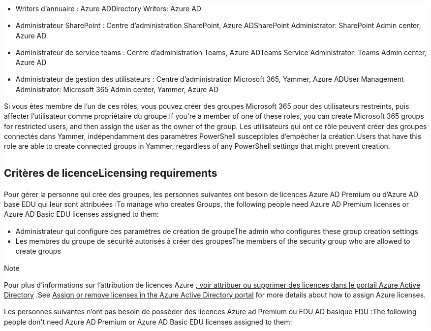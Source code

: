   - <span data-ttu-id="7a2f7-125">Writers d’annuaire : Azure AD</span><span class="sxs-lookup"><span data-stu-id="7a2f7-125">Directory Writers: Azure AD</span></span>

  - <span data-ttu-id="7a2f7-126">Administrateur SharePoint : Centre d’administration SharePoint, Azure AD</span><span class="sxs-lookup"><span data-stu-id="7a2f7-126">SharePoint Administrator: SharePoint Admin center, Azure AD</span></span>
  
  - <span data-ttu-id="7a2f7-127">Administrateur de service teams : Centre d’administration Teams, Azure AD</span><span class="sxs-lookup"><span data-stu-id="7a2f7-127">Teams Service Administrator: Teams Admin center, Azure AD</span></span>
  
  - <span data-ttu-id="7a2f7-128">Administrateur de gestion des utilisateurs : Centre d’administration Microsoft 365, Yammer, Azure AD</span><span class="sxs-lookup"><span data-stu-id="7a2f7-128">User Management Administrator: Microsoft 365 Admin center, Yammer, Azure AD</span></span>
     
<span data-ttu-id="7a2f7-129">Si vous êtes membre de l’un de ces rôles, vous pouvez créer des groupes Microsoft 365 pour des utilisateurs restreints, puis affecter l’utilisateur comme propriétaire du groupe.</span><span class="sxs-lookup"><span data-stu-id="7a2f7-129">If you're a member of one of these roles, you can create Microsoft 365 groups for restricted users, and then assign the user as the owner of the group.</span></span> <span data-ttu-id="7a2f7-130">Les utilisateurs qui ont ce rôle peuvent créer des groupes connectés dans Yammer, indépendamment des paramètres PowerShell susceptibles d’empêcher la création.</span><span class="sxs-lookup"><span data-stu-id="7a2f7-130">Users that have this role are able to create connected groups in Yammer, regardless of any PowerShell settings that might prevent creation.</span></span>

## <a name="licensing-requirements"></a><span data-ttu-id="7a2f7-131">Critères de licence</span><span class="sxs-lookup"><span data-stu-id="7a2f7-131">Licensing requirements</span></span>

<span data-ttu-id="7a2f7-132">Pour gérer la personne qui crée des groupes, les personnes suivantes ont besoin de licences Azure AD Premium ou d’Azure AD base EDU qui leur sont attribuées :</span><span class="sxs-lookup"><span data-stu-id="7a2f7-132">To manage who creates Groups, the following people need Azure AD Premium licenses or Azure AD Basic EDU licenses assigned to them:</span></span>

- <span data-ttu-id="7a2f7-133">Administrateur qui configure ces paramètres de création de groupe</span><span class="sxs-lookup"><span data-stu-id="7a2f7-133">The admin who configures these group creation settings</span></span>
- <span data-ttu-id="7a2f7-134">Les membres du groupe de sécurité autorisés à créer des groupes</span><span class="sxs-lookup"><span data-stu-id="7a2f7-134">The members of the security group who are allowed to create groups</span></span>

> [!NOTE]
> <span data-ttu-id="7a2f7-135">Pour plus d’informations sur l’attribution de licences Azure [, voir attribuer ou supprimer des licences dans le portail Azure Active Directory](https://docs.microsoft.com/azure/active-directory/fundamentals/license-users-groups) .</span><span class="sxs-lookup"><span data-stu-id="7a2f7-135">See [Assign or remove licenses in the Azure Active Directory portal](https://docs.microsoft.com/azure/active-directory/fundamentals/license-users-groups) for more details about how to assign Azure licenses.</span></span>

<span data-ttu-id="7a2f7-136">Les personnes suivantes n’ont pas besoin de posséder des licences Azure ad Premium ou EDU AD basique EDU :</span><span class="sxs-lookup"><span data-stu-id="7a2f7-136">The following people don't need Azure AD Premium or Azure AD Basic EDU licenses assigned to them:</span></span>
